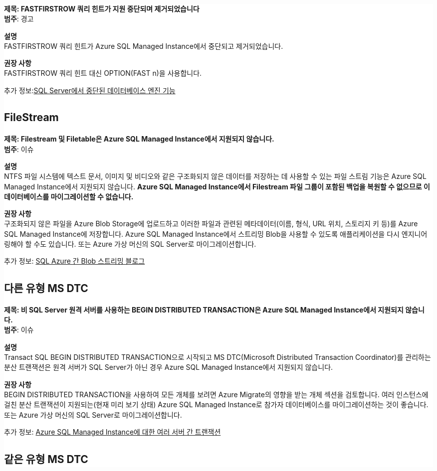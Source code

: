 **제목: FASTFIRSTROW 쿼리 힌트가 지원 중단되며 제거되었습니다**   
**범주**: 경고   

**설명**   
FASTFIRSTROW 쿼리 힌트가 Azure SQL Managed Instance에서 중단되고 제거되었습니다.


**권장 사항**   
FASTFIRSTROW 쿼리 힌트 대신 OPTION(FAST n)을 사용합니다.

추가 정보:[SQL Server에서 중단된 데이터베이스 엔진 기능](/previous-versions/sql/2014/database-engine/discontinued-database-engine-functionality-in-sql-server-2016#Denali)

## <a name="filestream"></a>FileStream<a id="FileStream"></a>

**제목: Filestream 및 Filetable은 Azure SQL Managed Instance에서 지원되지 않습니다.**    
**범주**: 이슈   

**설명**   
NTFS 파일 시스템에 텍스트 문서, 이미지 및 비디오와 같은 구조화되지 않은 데이터를 저장하는 데 사용할 수 있는 파일 스트림 기능은 Azure SQL Managed Instance에서 지원되지 않습니다. **Azure SQL Managed Instance에서 Filestream 파일 그룹이 포함된 백업을 복원할 수 없으므로 이 데이터베이스를 마이그레이션할 수 없습니다.**


**권장 사항**   
구조화되지 않은 파일을 Azure Blob Storage에 업로드하고 이러한 파일과 관련된 메타데이터(이름, 형식, URL 위치, 스토리지 키 등)를 Azure SQL Managed Instance에 저장합니다. Azure SQL Managed Instance에서 스트리밍 Blob을 사용할 수 있도록 애플리케이션을 다시 엔지니어링해야 할 수도 있습니다. 또는 Azure 가상 머신의 SQL Server로 마이그레이션합니다.

추가 정보: [SQL Azure 간 Blob 스트리밍 블로그](https://azure.microsoft.com/blog/streaming-blobs-to-and-from-sql-azure/)

## <a name="heterogeneous-ms-dtc"></a>다른 유형 MS DTC<a id="MIHeterogeneousMSDTCTransactSQL"></a>

**제목: 비 SQL Server 원격 서버를 사용하는 BEGIN DISTRIBUTED TRANSACTION은 Azure SQL Managed Instance에서 지원되지 않습니다.**    
**범주**: 이슈   

**설명**   
Transact SQL BEGIN DISTRIBUTED TRANSACTION으로 시작되고 MS DTC(Microsoft Distributed Transaction Coordinator)를 관리하는 분산 트랜잭션은 원격 서버가 SQL Server가 아닌 경우 Azure SQL Managed Instance에서 지원되지 않습니다. 


**권장 사항**   
BEGIN DISTRIBUTED TRANSACTION을 사용하여 모든 개체를 보려면 Azure Migrate의 영향을 받는 개체 섹션을 검토합니다. 여러 인스턴스에 걸친 분산 트랜잭션이 지원되는(현재 미리 보기 상태) Azure SQL Managed Instance로 참가자 데이터베이스를 마이그레이션하는 것이 좋습니다. 또는 Azure 가상 머신의 SQL Server로 마이그레이션합니다.

추가 정보: [Azure SQL Managed Instance에 대한 여러 서버 간 트랜잭션 ](../../database/elastic-transactions-overview.md#transactions-across-multiple-servers-for-azure-sql-managed-instance)

## <a name="homogenous-ms-dtc"></a>같은 유형 MS DTC<a id="MIHomogeneousMSDTCTransactSQL"></a>
